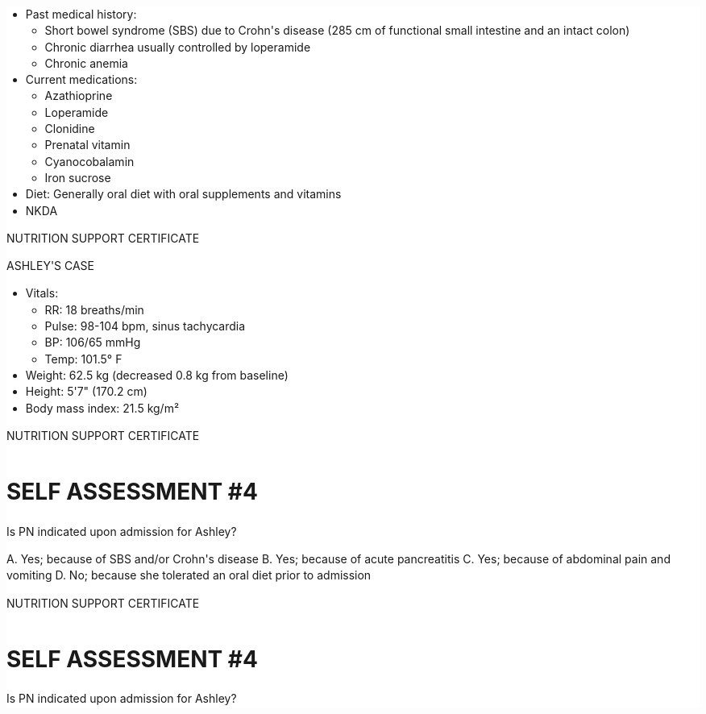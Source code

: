 *   Past medical history:
    *   Short bowel syndrome (SBS) due to Crohn's disease (285 cm of functional small intestine and an intact colon)
    *   Chronic diarrhea usually controlled by loperamide
    *   Chronic anemia
*   Current medications:
    *   Azathioprine
    *   Loperamide
    *   Clonidine
    *   Prenatal vitamin
    *   Cyanocobalamin
    *   Iron sucrose
*   Diet: Generally oral diet with oral supplements and vitamins
*   NKDA

NUTRITION SUPPORT
CERTIFICATE

<a id='61115b54-ddc6-4860-a348-9624ce5e4b92'></a>

ASHLEY'S CASE

- Vitals:
  - RR: 18 breaths/min
  - Pulse: 98-104 bpm, sinus tachycardia
  - BP: 106/65 mmHg
  - Temp: 101.5° F
- Weight: 62.5 kg (decreased 0.8 kg from baseline)
- Height: 5'7" (170.2 cm)
- Body mass index: 21.5 kg/m²

NUTRITION SUPPORT
CERTIFICATE

<a id='47b33239-96d7-4b52-800a-9c418271200b'></a>

# SELF ASSESSMENT #4

Is PN indicated upon admission for Ashley?

A. Yes; because of SBS and/or Crohn's disease
B. Yes; because of acute pancreatitis
C. Yes; because of abdominal pain and vomiting
D. No; because she tolerated an oral diet prior to admission

NUTRITION SUPPORT
CERTIFICATE

<a id='bcebdbc5-ba89-4e6f-bd8f-75951c66b115'></a>

# SELF ASSESSMENT #4

Is PN indicated upon admission for Ashley?
